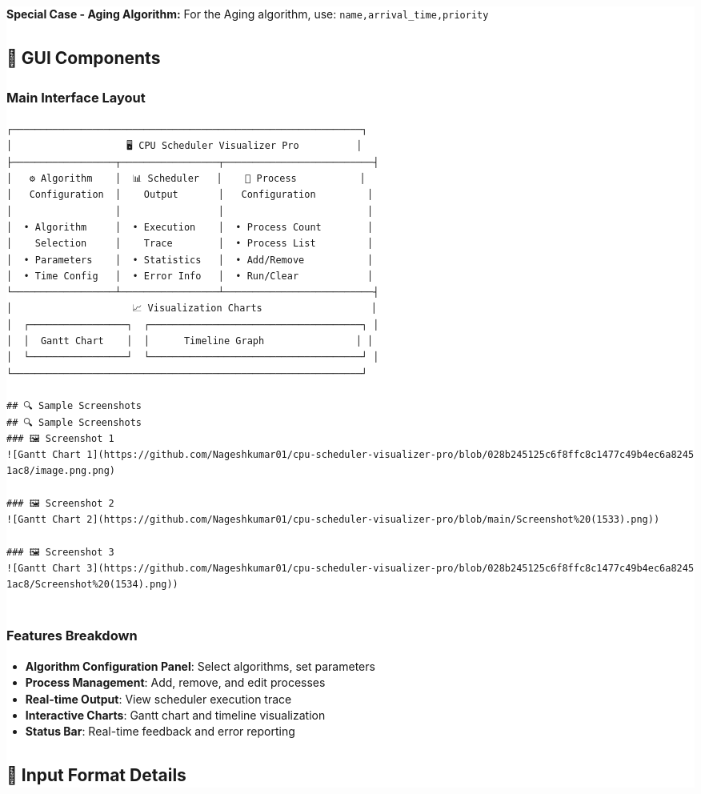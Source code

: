 **Special Case - Aging Algorithm:**
For the Aging algorithm, use: `name,arrival_time,priority`

## 🎨 GUI Components

### Main Interface Layout

```
┌─────────────────────────────────────────────────────────────┐
│                    🖥️ CPU Scheduler Visualizer Pro          │
├──────────────────┬─────────────────┬──────────────────────────┤
│   ⚙️ Algorithm    │  📊 Scheduler   │    📝 Process           │
│   Configuration  │    Output       │   Configuration         │
│                  │                 │                         │
│  • Algorithm     │  • Execution    │  • Process Count        │
│    Selection     │    Trace        │  • Process List         │
│  • Parameters    │  • Statistics   │  • Add/Remove           │
│  • Time Config   │  • Error Info   │  • Run/Clear            │
└──────────────────┴─────────────────┴──────────────────────────┤
│                     📈 Visualization Charts                   │
│  ┌─────────────────┐  ┌─────────────────────────────────────┐ │
│  │  Gantt Chart    │  │      Timeline Graph                │ │
│  └─────────────────┘  └─────────────────────────────────────┘ │
└─────────────────────────────────────────────────────────────┘

## 🔍 Sample Screenshots
## 🔍 Sample Screenshots
### 🖼️ Screenshot 1
![Gantt Chart 1](https://github.com/Nageshkumar01/cpu-scheduler-visualizer-pro/blob/028b245125c6f8ffc8c1477c49b4ec6a82451ac8/image.png.png)

### 🖼️ Screenshot 2
![Gantt Chart 2](https://github.com/Nageshkumar01/cpu-scheduler-visualizer-pro/blob/main/Screenshot%20(1533).png))

### 🖼️ Screenshot 3
![Gantt Chart 3](https://github.com/Nageshkumar01/cpu-scheduler-visualizer-pro/blob/028b245125c6f8ffc8c1477c49b4ec6a82451ac8/Screenshot%20(1534).png))


```


### Features Breakdown

- **Algorithm Configuration Panel**: Select algorithms, set parameters
- **Process Management**: Add, remove, and edit processes
- **Real-time Output**: View scheduler execution trace
- **Interactive Charts**: Gantt chart and timeline visualization
- **Status Bar**: Real-time feedback and error reporting

## 📝 Input Format Details
